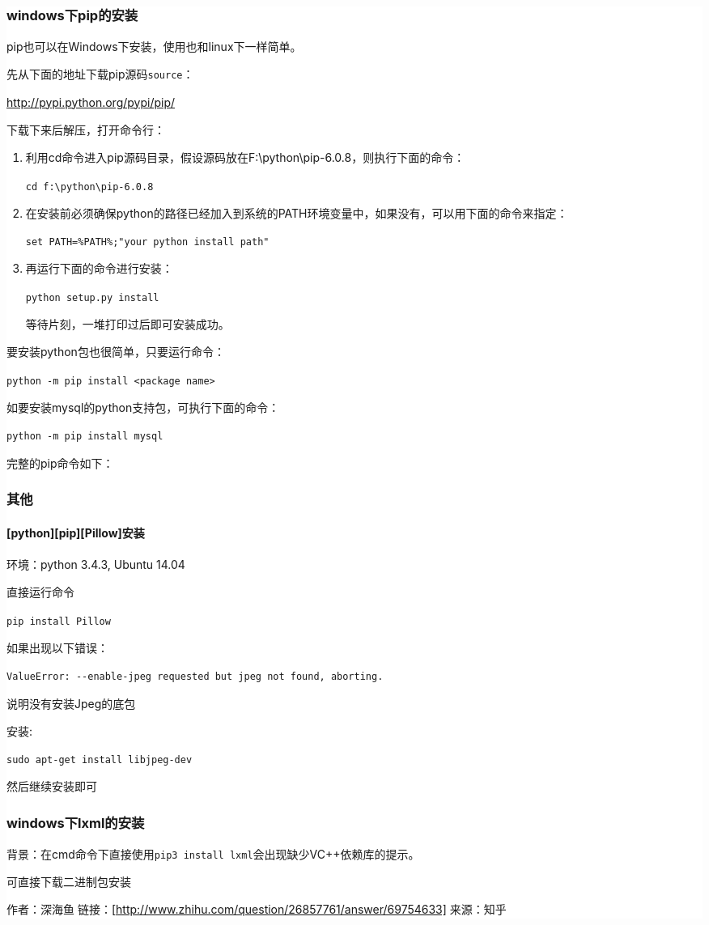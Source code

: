 ### windows下pip的安装

pip也可以在Windows下安装，使用也和linux下一样简单。


先从下面的地址下载pip源码`source`：

http://pypi.python.org/pypi/pip/

下载下来后解压，打开命令行：

1.  利用cd命令进入pip源码目录，假设源码放在F:\python\pip-6.0.8，则执行下面的命令：

        cd f:\python\pip-6.0.8  

2.  在安装前必须确保python的路径已经加入到系统的PATH环境变量中，如果没有，可以用下面的命令来指定：

        set PATH=%PATH%;"your python install path"  

3.  再运行下面的命令进行安装：

        python setup.py install  
    等待片刻，一堆打印过后即可安装成功。


要安装python包也很简单，只要运行命令：

	python -m pip install <package name>  
如要安装mysql的python支持包，可执行下面的命令：

	python -m pip install mysql  
完整的pip命令如下：

### 其他

#### [python][pip][Pillow]安装
环境：python 3.4.3, Ubuntu 14.04

直接运行命令

    pip install Pillow
如果出现以下错误：

    ValueError: --enable-jpeg requested but jpeg not found, aborting.
说明没有安装Jpeg的底包

安装:

    sudo apt-get install libjpeg-dev
然后继续安装即可

### windows下lxml的安装

背景：在cmd命令下直接使用`pip3 install lxml`会出现缺少VC++依赖库的提示。

可直接下载二进制包安装

作者：深海鱼
链接：[http://www.zhihu.com/question/26857761/answer/69754633]
来源：知乎
